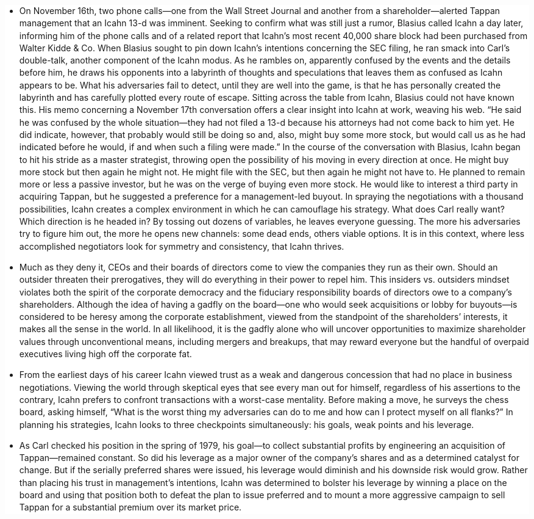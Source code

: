 - On November 16th, two phone calls—one from the Wall Street Journal and another from a shareholder—alerted Tappan management that an Icahn 13-d was imminent. Seeking to confirm what was still just a rumor, Blasius called Icahn a day later, informing him of the phone calls and of a related report that Icahn’s most recent 40,000 share block had been purchased from Walter Kidde & Co. When Blasius sought to pin down Icahn’s intentions concerning the SEC filing, he ran smack into Carl’s double-talk, another component of the Icahn modus. As he rambles on, apparently confused by the events and the details before him, he draws his opponents into a labyrinth of thoughts and speculations that leaves them as confused as Icahn appears to be. What his adversaries fail to detect, until they are well into the game, is that he has personally created the labyrinth and has carefully plotted every route of escape. Sitting across the table from Icahn, Blasius could not have known this. His memo concerning a November 17th conversation offers a clear insight into Icahn at work, weaving his web. “He said he was confused by the whole situation—they had not filed a 13-d because his attorneys had not come back to him yet. He did indicate, however, that probably would still be doing so and, also, might buy some more stock, but would call us as he had indicated before he would, if and when such a filing were made.” In the course of the conversation with Blasius, Icahn began to hit his stride as a master strategist, throwing open the possibility of his moving in every direction at once. He might buy more stock but then again he might not. He might file with the SEC, but then again he might not have to. He planned to remain more or less a passive investor, but he was on the verge of buying even more stock. He would like to interest a third party in acquiring Tappan, but he suggested a preference for a management-led buyout. In spraying the negotiations with a thousand possibilities, Icahn creates a complex environment in which he can camouflage his strategy. What does Carl really want? Which direction is he headed in? By tossing out dozens of variables, he leaves everyone guessing. The more his adversaries try to figure him out, the more he opens new channels: some dead ends, others viable options. It is in this context, where less accomplished negotiators look for symmetry and consistency, that Icahn thrives.

- Much as they deny it, CEOs and their boards of directors come to view the companies they run as their own. Should an outsider threaten their prerogatives, they will do everything in their power to repel him. This insiders vs. outsiders mindset violates both the spirit of the corporate democracy and the fiduciary responsibility boards of directors owe to a company’s shareholders. Although the idea of having a gadfly on the board—one who would seek acquisitions or lobby for buyouts—is considered to be heresy among the corporate establishment, viewed from the standpoint of the shareholders’ interests, it makes all the sense in the world. In all likelihood, it is the gadfly alone who will uncover opportunities to maximize shareholder values through unconventional means, including mergers and breakups, that may reward everyone but the handful of overpaid executives living high off the corporate fat.

- From the earliest days of his career Icahn viewed trust as a weak and dangerous concession that had no place in business negotiations. Viewing the world through skeptical eyes that see every man out for himself, regardless of his assertions to the contrary, Icahn prefers to confront transactions with a worst-case mentality. Before making a move, he surveys the chess board, asking himself, “What is the worst thing my adversaries can do to me and how can I protect myself on all flanks?” In planning his strategies, Icahn looks to three checkpoints simultaneously: his goals, weak points and his leverage.
 
- As Carl checked his position in the spring of 1979, his goal—to collect substantial profits by engineering an acquisition of Tappan—remained constant. So did his leverage as a major owner of the company’s shares and as a determined catalyst for change. But if the serially preferred shares were issued, his leverage would diminish and his downside risk would grow. Rather than placing his trust in management’s intentions, Icahn was determined to bolster his leverage by winning a place on the board and using that position both to defeat the plan to issue preferred and to mount a more aggressive campaign to sell Tappan for a substantial premium over its market price.
